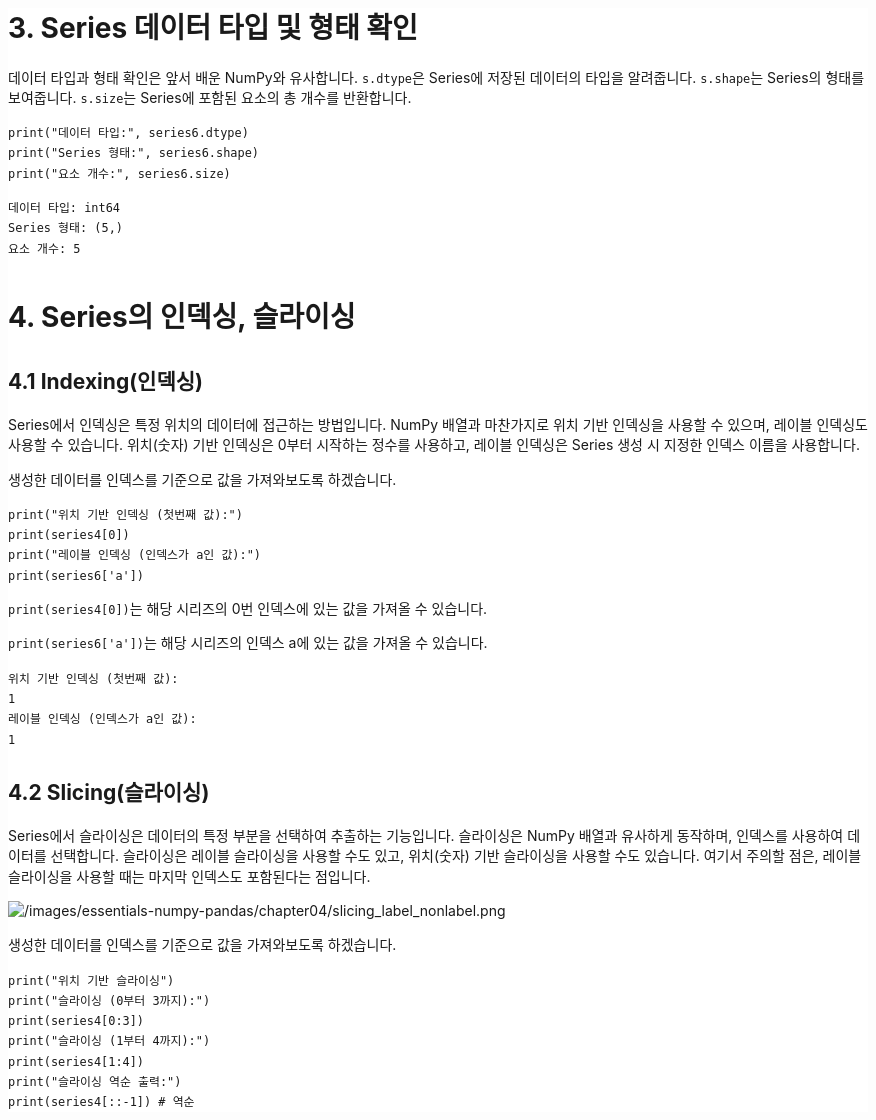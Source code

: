 # 3. Series 데이터 타입 및 형태 확인

데이터 타입과 형태 확인은 앞서 배운 NumPy와 유사합니다. `s.dtype`은 Series에 저장된 데이터의 타입을 알려줍니다. `s.shape`는 Series의 형태를 보여줍니다. `s.size`는 Series에 포함된 요소의 총 개수를 반환합니다.

```python-exec
print("데이터 타입:", series6.dtype)
print("Series 형태:", series6.shape)
print("요소 개수:", series6.size)
```

```
데이터 타입: int64
Series 형태: (5,)
요소 개수: 5
```

# 4. Series의 인덱싱, 슬라이싱

## 4.1 Indexing(인덱싱)

Series에서 인덱싱은 특정 위치의 데이터에 접근하는 방법입니다. NumPy 배열과 마찬가지로 위치 기반 인덱싱을 사용할 수 있으며, 레이블 인덱싱도 사용할 수 있습니다. 위치(숫자) 기반 인덱싱은 0부터 시작하는 정수를 사용하고, 레이블 인덱싱은 Series 생성 시 지정한 인덱스 이름을 사용합니다.

생성한 데이터를 인덱스를 기준으로 값을 가져와보도록 하겠습니다.

```python-exec
print("위치 기반 인덱싱 (첫번째 값):")
print(series4[0])
print("레이블 인덱싱 (인덱스가 a인 값):")
print(series6['a'])
```

`print(series4[0])`는 해당 시리즈의 0번 인덱스에 있는 값을 가져올 수 있습니다.

`print(series6['a'])`는 해당 시리즈의 인덱스 a에 있는 값을 가져올 수 있습니다.

```
위치 기반 인덱싱 (첫번째 값):
1
레이블 인덱싱 (인덱스가 a인 값):
1
```

## 4.2 Slicing(슬라이싱)

Series에서 슬라이싱은 데이터의 특정 부분을 선택하여 추출하는 기능입니다. 슬라이싱은 NumPy 배열과 유사하게 동작하며, 인덱스를 사용하여 데이터를 선택합니다. 슬라이싱은 레이블 슬라이싱을 사용할 수도 있고, 위치(숫자) 기반 슬라이싱을 사용할 수도 있습니다. 여기서 주의할 점은, 레이블 슬라이싱을 사용할 때는 마지막 인덱스도 포함된다는 점입니다.

![/images/essentials-numpy-pandas/chapter04/slicing_label_nonlabel.png](/images/essentials-numpy-pandas/chapter04/slicing_label_nonlabel.png)

생성한 데이터를 인덱스를 기준으로 값을 가져와보도록 하겠습니다.

```python-exec
print("위치 기반 슬라이싱")
print("슬라이싱 (0부터 3까지):")
print(series4[0:3])
print("슬라이싱 (1부터 4까지):")
print(series4[1:4])
print("슬라이싱 역순 출력:")
print(series4[::-1]) # 역순
```
